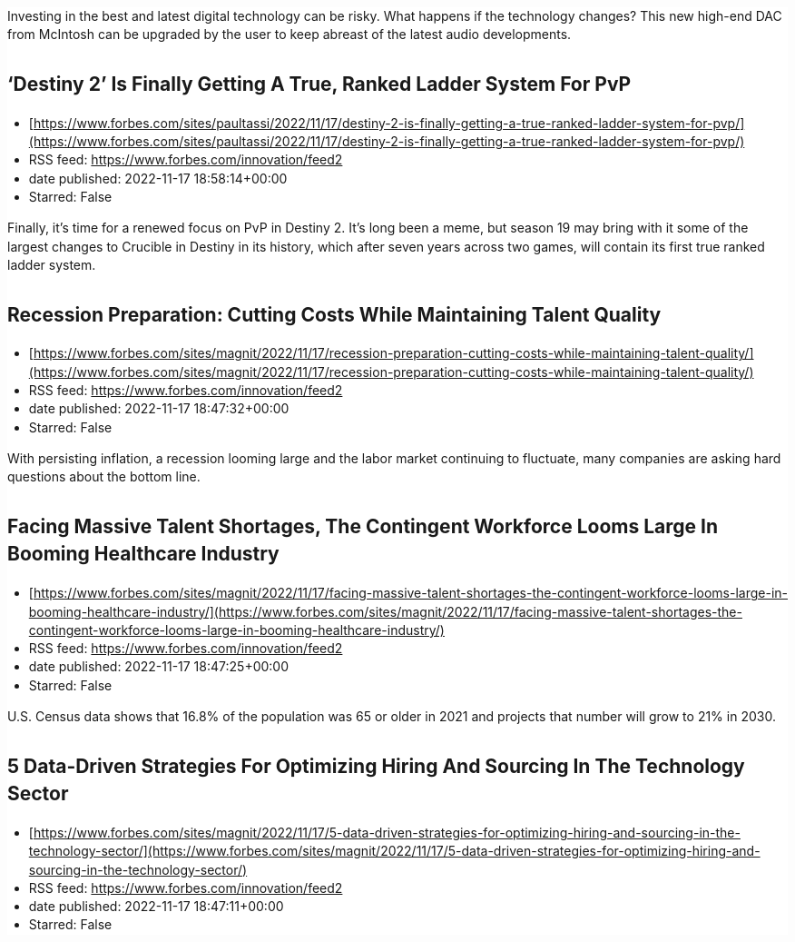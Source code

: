 Investing in the best and latest digital technology can be risky. What happens if the technology changes? This new high-end DAC from McIntosh can be upgraded by the user to keep abreast of the latest audio developments.

## ‘Destiny 2’ Is Finally Getting A True, Ranked Ladder System For PvP
 - [https://www.forbes.com/sites/paultassi/2022/11/17/destiny-2-is-finally-getting-a-true-ranked-ladder-system-for-pvp/](https://www.forbes.com/sites/paultassi/2022/11/17/destiny-2-is-finally-getting-a-true-ranked-ladder-system-for-pvp/)
 - RSS feed: https://www.forbes.com/innovation/feed2
 - date published: 2022-11-17 18:58:14+00:00
 - Starred: False

Finally, it’s time for a renewed focus on PvP in Destiny 2. It’s long been a meme, but season 19 may bring with it some of the largest changes to Crucible in Destiny in its history, which after seven years across two games, will contain its first true ranked ladder system.

## Recession Preparation: Cutting Costs While Maintaining Talent Quality
 - [https://www.forbes.com/sites/magnit/2022/11/17/recession-preparation-cutting-costs-while-maintaining-talent-quality/](https://www.forbes.com/sites/magnit/2022/11/17/recession-preparation-cutting-costs-while-maintaining-talent-quality/)
 - RSS feed: https://www.forbes.com/innovation/feed2
 - date published: 2022-11-17 18:47:32+00:00
 - Starred: False

With persisting inflation, a recession looming large and the labor market continuing to fluctuate, many companies are asking hard questions about the bottom line.

## Facing Massive Talent Shortages, The Contingent Workforce Looms Large In Booming Healthcare Industry
 - [https://www.forbes.com/sites/magnit/2022/11/17/facing-massive-talent-shortages-the-contingent-workforce-looms-large-in-booming-healthcare-industry/](https://www.forbes.com/sites/magnit/2022/11/17/facing-massive-talent-shortages-the-contingent-workforce-looms-large-in-booming-healthcare-industry/)
 - RSS feed: https://www.forbes.com/innovation/feed2
 - date published: 2022-11-17 18:47:25+00:00
 - Starred: False

U.S. Census data shows that 16.8% of the population was 65 or older in 2021 and projects that number will grow to 21% in 2030.

## 5 Data-Driven Strategies For Optimizing Hiring And Sourcing In The Technology Sector
 - [https://www.forbes.com/sites/magnit/2022/11/17/5-data-driven-strategies-for-optimizing-hiring-and-sourcing-in-the-technology-sector/](https://www.forbes.com/sites/magnit/2022/11/17/5-data-driven-strategies-for-optimizing-hiring-and-sourcing-in-the-technology-sector/)
 - RSS feed: https://www.forbes.com/innovation/feed2
 - date published: 2022-11-17 18:47:11+00:00
 - Starred: False
